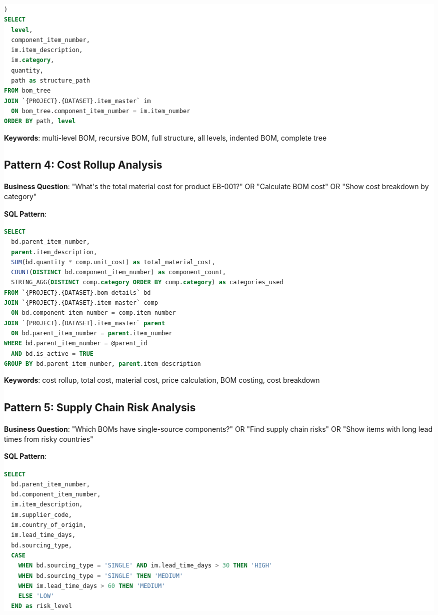 ```sql
)
SELECT 
  level,
  component_item_number,
  im.item_description,
  im.category,
  quantity,
  path as structure_path
FROM bom_tree
JOIN `{PROJECT}.{DATASET}.item_master` im 
  ON bom_tree.component_item_number = im.item_number
ORDER BY path, level
```

**Keywords**: multi-level BOM, recursive BOM, full structure, all levels, indented BOM, complete tree


## Pattern 4: Cost Rollup Analysis

**Business Question**: "What's the total material cost for product EB-001?" OR "Calculate BOM cost" OR "Show cost breakdown by category"

**SQL Pattern**:
```sql
SELECT 
  bd.parent_item_number,
  parent.item_description,
  SUM(bd.quantity * comp.unit_cost) as total_material_cost,
  COUNT(DISTINCT bd.component_item_number) as component_count,
  STRING_AGG(DISTINCT comp.category ORDER BY comp.category) as categories_used
FROM `{PROJECT}.{DATASET}.bom_details` bd
JOIN `{PROJECT}.{DATASET}.item_master` comp 
  ON bd.component_item_number = comp.item_number
JOIN `{PROJECT}.{DATASET}.item_master` parent 
  ON bd.parent_item_number = parent.item_number
WHERE bd.parent_item_number = @parent_id
  AND bd.is_active = TRUE
GROUP BY bd.parent_item_number, parent.item_description
```

**Keywords**: cost rollup, total cost, material cost, price calculation, BOM costing, cost breakdown


## Pattern 5: Supply Chain Risk Analysis

**Business Question**: "Which BOMs have single-source components?" OR "Find supply chain risks" OR "Show items with long lead times from risky countries"

**SQL Pattern**:
```sql
SELECT 
  bd.parent_item_number,
  bd.component_item_number,
  im.item_description,
  im.supplier_code,
  im.country_of_origin,
  im.lead_time_days,
  bd.sourcing_type,
  CASE 
    WHEN bd.sourcing_type = 'SINGLE' AND im.lead_time_days > 30 THEN 'HIGH'
    WHEN bd.sourcing_type = 'SINGLE' THEN 'MEDIUM'
    WHEN im.lead_time_days > 60 THEN 'MEDIUM'
    ELSE 'LOW'
  END as risk_level
```